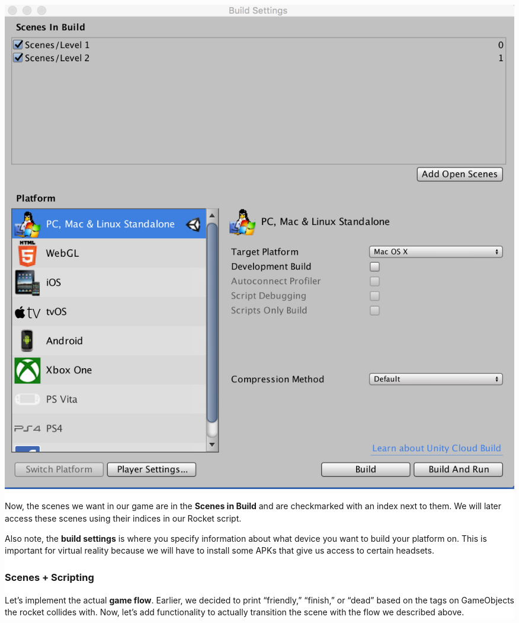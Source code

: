  ![alt text](https://github.com/sdhanson/vrsc-f18/blob/master/lesson-1/images/build.png "Build Settings")


Now, the scenes we want in our game are in the **Scenes in Build** and are checkmarked with an index next to them. We will later access these scenes using their indices in our Rocket script.

Also note, the **build settings** is where you specify information about what device you want to build your platform on. This is important for virtual reality because we will have to install some APKs that give us access to certain headsets.

### Scenes + Scripting
Let’s implement the actual **game flow**. Earlier, we decided to print “friendly,” “finish,” or “dead” based on the tags on GameObjects the rocket collides with. Now, let’s add functionality to actually transition the scene with the flow we described above.
